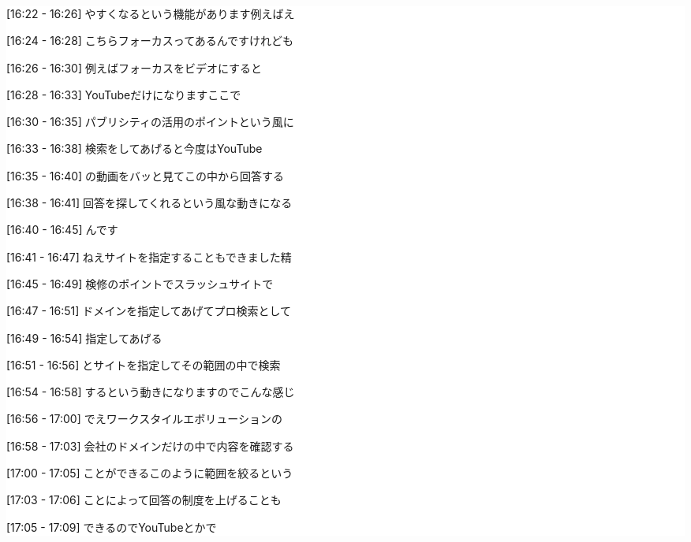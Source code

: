 [16:22 - 16:26]
やすくなるという機能があります例えばえ

[16:24 - 16:28]
こちらフォーカスってあるんですけれども

[16:26 - 16:30]
例えばフォーカスをビデオにすると

[16:28 - 16:33]
YouTubeだけになりますここで

[16:30 - 16:35]
パブリシティの活用のポイントという風に

[16:33 - 16:38]
検索をしてあげると今度はYouTube

[16:35 - 16:40]
の動画をバッと見てこの中から回答する

[16:38 - 16:41]
回答を探してくれるという風な動きになる

[16:40 - 16:45]
んです

[16:41 - 16:47]
ねえサイトを指定することもできました精

[16:45 - 16:49]
検修のポイントでスラッシュサイトで

[16:47 - 16:51]
ドメインを指定してあげてプロ検索として

[16:49 - 16:54]
指定してあげる

[16:51 - 16:56]
とサイトを指定してその範囲の中で検索

[16:54 - 16:58]
するという動きになりますのでこんな感じ

[16:56 - 17:00]
でえワークスタイルエボリューションの

[16:58 - 17:03]
会社のドメインだけの中で内容を確認する

[17:00 - 17:05]
ことができるこのように範囲を絞るという

[17:03 - 17:06]
ことによって回答の制度を上げることも

[17:05 - 17:09]
できるのでYouTubeとかで
